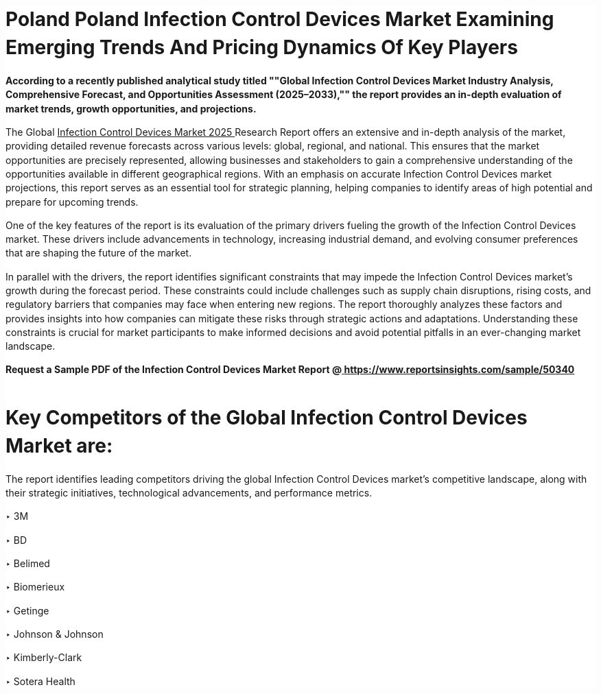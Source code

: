 # Poland Poland Infection Control Devices Market Examining Emerging Trends And Pricing Dynamics Of Key Players

<strong>According to a recently published analytical study titled ""Global Infection Control Devices Market Industry Analysis, Comprehensive Forecast, and Opportunities Assessment (2025–2033),"" the report provides an in-depth evaluation of market trends, growth opportunities, and projections.</strong>

 The Global <a href=https://www.reportsinsights.com/sample/50340>Infection Control Devices Market 2025 </a> Research Report offers an extensive and in-depth analysis of the market, providing detailed revenue forecasts across various levels: global, regional, and national. This ensures that the market opportunities are precisely represented, allowing businesses and stakeholders to gain a comprehensive understanding of the opportunities available in different geographical regions. With an emphasis on accurate Infection Control Devices market projections, this report serves as an essential tool for strategic planning, helping companies to identify areas of high potential and prepare for upcoming trends.

One of the key features of the report is its evaluation of the primary drivers fueling the growth of the Infection Control Devices market. These drivers include advancements in technology, increasing industrial demand, and evolving consumer preferences that are shaping the future of the market. 

In parallel with the drivers, the report identifies significant constraints that may impede the Infection Control Devices market’s growth during the forecast period. These constraints could include challenges such as supply chain disruptions, rising costs, and regulatory barriers that companies may face when entering new regions. The report thoroughly analyzes these factors and provides insights into how companies can mitigate these risks through strategic actions and adaptations. Understanding these constraints is crucial for market participants to make informed decisions and avoid potential pitfalls in an ever-changing market landscape.

<strong>Request a Sample PDF of the Infection Control Devices Market Report </strong><strong>@<a href=https://www.reportsinsights.com/sample/50340> https://www.reportsinsights.com/sample/50340</a></strong></font>

# <strong>Key Competitors of the Global Infection Control Devices Market are:</strong>

The report identifies leading competitors driving the global Infection Control Devices market’s competitive landscape, along with their strategic initiatives, technological advancements, and performance metrics.

‣ 3M

‣ BD

‣ Belimed

‣ Biomerieux

‣ Getinge

‣ Johnson & Johnson

‣ Kimberly-Clark

‣ Sotera Health
